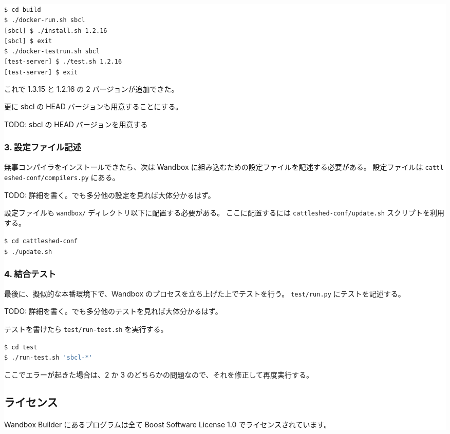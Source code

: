 ```
$ cd build
$ ./docker-run.sh sbcl
[sbcl] $ ./install.sh 1.2.16
[sbcl] $ exit
$ ./docker-testrun.sh sbcl
[test-server] $ ./test.sh 1.2.16
[test-server] $ exit
```

これで 1.3.15 と 1.2.16 の 2 バージョンが追加できた。

更に sbcl の HEAD バージョンも用意することにする。

TODO: sbcl の HEAD バージョンを用意する

### 3. 設定ファイル記述

無事コンパイラをインストールできたら、次は Wandbox に組み込むための設定ファイルを記述する必要がある。
設定ファイルは `cattleshed-conf/compilers.py` にある。

TODO: 詳細を書く。でも多分他の設定を見れば大体分かるはず。

設定ファイルも `wandbox/` ディレクトリ以下に配置する必要がある。
ここに配置するには `cattleshed-conf/update.sh` スクリプトを利用する。

```bash
$ cd cattleshed-conf
$ ./update.sh
```

### 4. 結合テスト

最後に、擬似的な本番環境下で、Wandbox のプロセスを立ち上げた上でテストを行う。
`test/run.py` にテストを記述する。

TODO: 詳細を書く。でも多分他のテストを見れば大体分かるはず。

テストを書けたら `test/run-test.sh` を実行する。

```bash
$ cd test
$ ./run-test.sh 'sbcl-*'
```

ここでエラーが起きた場合は、2 か 3 のどちらかの問題なので、それを修正して再度実行する。

## ライセンス

Wandbox Builder にあるプログラムは全て Boost Software License 1.0 でライセンスされています。
